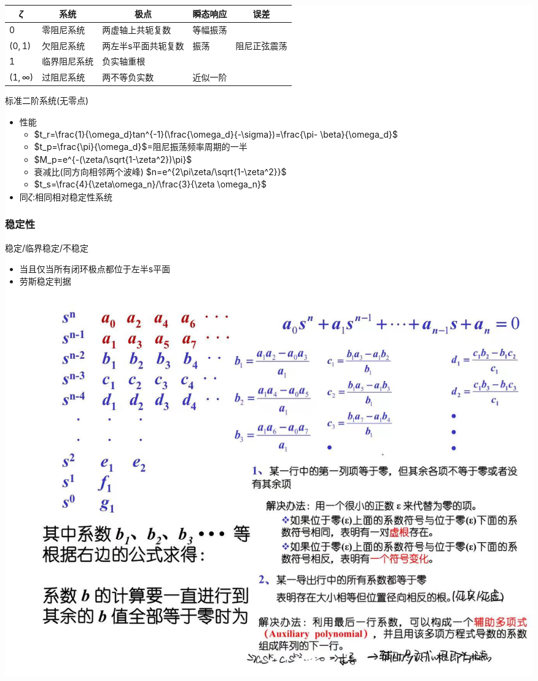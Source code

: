 |$\zeta$|系统|极点|瞬态响应|误差|
|---|---|---|---|---|
|$0$|零阻尼系统|两虚轴上共轭复数|等幅振荡|
|$(0,1)$|欠阻尼系统|两左半s平面共轭复数|振荡|阻尼正弦震荡
|$1$|临界阻尼系统|负实轴重根|
|$(1,\infty)$|过阻尼系统|两不等负实数|近似一阶|

标准二阶系统(无零点)
* 性能
  * $t_r=\frac{1}{\omega_d}tan^{-1}(\frac{\omega_d}{-\sigma})=\frac{\pi- \beta}{\omega_d}$
  * $t_p=\frac{\pi}{\omega_d}$=阻尼振荡频率周期的一半
  * $M_p=e^{-(\zeta/\sqrt{1-\zeta^2})\pi}$
  * 衰减比(同方向相邻两个波峰) $n=e^{2\pi\zeta/\sqrt{1-\zeta^2}}$
  * $t_s=\frac{4}{\zeta\omega_n}/\frac{3}{\zeta \omega_n}$
* 同$\zeta$:相同相对稳定性系统
### 稳定性
稳定/临界稳定/不稳定
* 当且仅当所有闭环极点都位于左半s平面
* 劳斯稳定判据
![Alt text](6a92e348af297a00ea10daf14d321b1.jpg)
